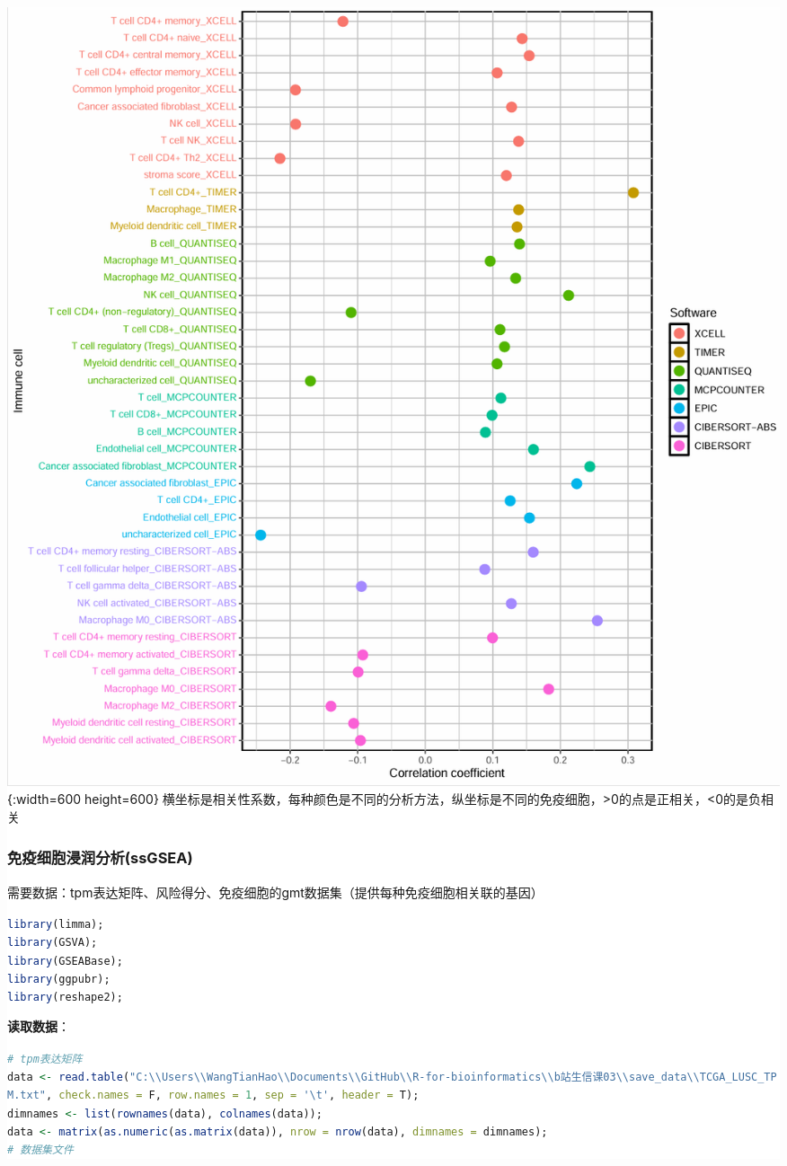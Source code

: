 ![多种免疫细胞浸润分析5](./md-image/多种免疫细胞浸润分析5.png){:width=600 height=600}
横坐标是相关性系数，每种颜色是不同的分析方法，纵坐标是不同的免疫细胞，>0的点是正相关，<0的是负相关
### 免疫细胞浸润分析(ssGSEA)
需要数据：tpm表达矩阵、风险得分、免疫细胞的gmt数据集（提供每种免疫细胞相关联的基因）
``` r
library(limma);
library(GSVA);
library(GSEABase);
library(ggpubr);
library(reshape2);
```
**读取数据**：
``` r
# tpm表达矩阵
data <- read.table("C:\\Users\\WangTianHao\\Documents\\GitHub\\R-for-bioinformatics\\b站生信课03\\save_data\\TCGA_LUSC_TPM.txt", check.names = F, row.names = 1, sep = '\t', header = T);
dimnames <- list(rownames(data), colnames(data));
data <- matrix(as.numeric(as.matrix(data)), nrow = nrow(data), dimnames = dimnames);
# 数据集文件
```